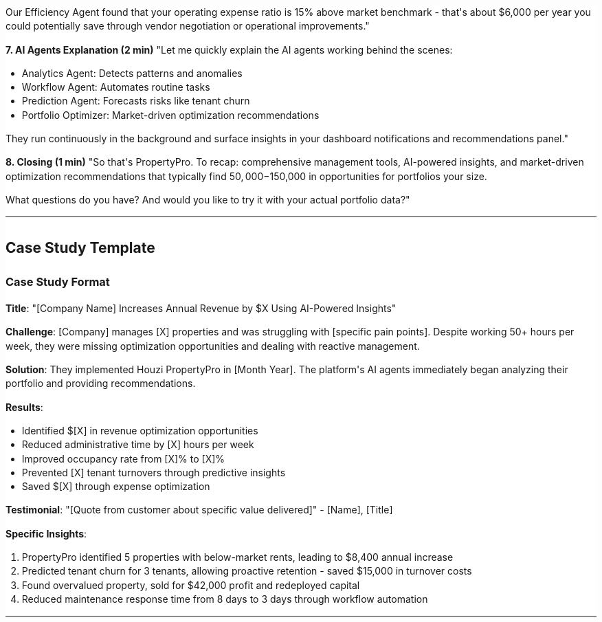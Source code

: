 Our Efficiency Agent found that your operating expense ratio is 15% above market benchmark - that's about $6,000 per year you could potentially save through vendor negotiation or operational improvements."

**7. AI Agents Explanation (2 min)**
"Let me quickly explain the AI agents working behind the scenes:
- Analytics Agent: Detects patterns and anomalies
- Workflow Agent: Automates routine tasks
- Prediction Agent: Forecasts risks like tenant churn
- Portfolio Optimizer: Market-driven optimization recommendations

They run continuously in the background and surface insights in your dashboard notifications and recommendations panel."

**8. Closing (1 min)**
"So that's PropertyPro. To recap: comprehensive management tools, AI-powered insights, and market-driven optimization recommendations that typically find $50,000-$150,000 in opportunities for portfolios your size.

What questions do you have? And would you like to try it with your actual portfolio data?"

---

## Case Study Template

### Case Study Format

**Title**: "[Company Name] Increases Annual Revenue by $X Using AI-Powered Insights"

**Challenge**:
[Company] manages [X] properties and was struggling with [specific pain points]. Despite working 50+ hours per week, they were missing optimization opportunities and dealing with reactive management.

**Solution**:
They implemented Houzi PropertyPro in [Month Year]. The platform's AI agents immediately began analyzing their portfolio and providing recommendations.

**Results**:
- Identified $[X] in revenue optimization opportunities
- Reduced administrative time by [X] hours per week
- Improved occupancy rate from [X]% to [X]%
- Prevented [X] tenant turnovers through predictive insights
- Saved $[X] through expense optimization

**Testimonial**:
"[Quote from customer about specific value delivered]" - [Name], [Title]

**Specific Insights**:
1. PropertyPro identified 5 properties with below-market rents, leading to $8,400 annual increase
2. Predicted tenant churn for 3 tenants, allowing proactive retention - saved $15,000 in turnover costs
3. Found overvalued property, sold for $42,000 profit and redeployed capital
4. Reduced maintenance response time from 8 days to 3 days through workflow automation

---
